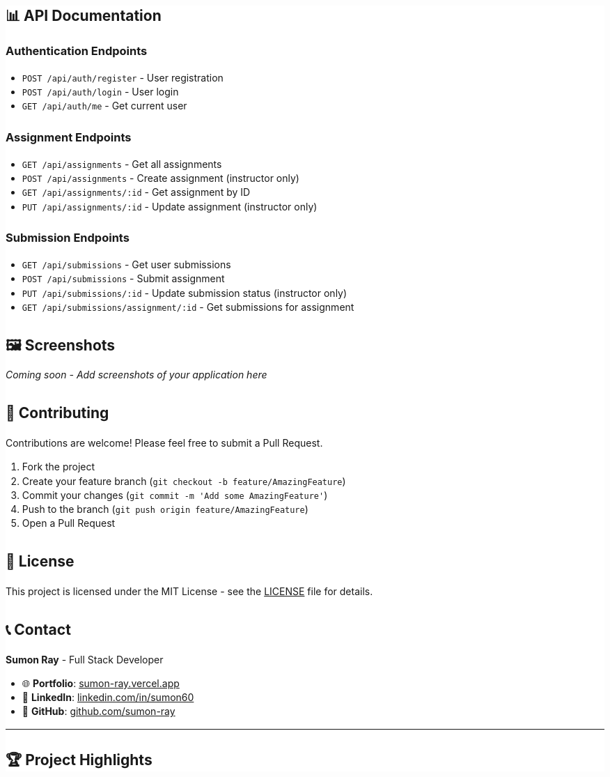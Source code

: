 ## 📊 API Documentation

### Authentication Endpoints
- `POST /api/auth/register` - User registration
- `POST /api/auth/login` - User login
- `GET /api/auth/me` - Get current user

### Assignment Endpoints
- `GET /api/assignments` - Get all assignments
- `POST /api/assignments` - Create assignment (instructor only)
- `GET /api/assignments/:id` - Get assignment by ID
- `PUT /api/assignments/:id` - Update assignment (instructor only)

### Submission Endpoints
- `GET /api/submissions` - Get user submissions
- `POST /api/submissions` - Submit assignment
- `PUT /api/submissions/:id` - Update submission status (instructor only)
- `GET /api/submissions/assignment/:id` - Get submissions for assignment

## 🖼 Screenshots

*Coming soon - Add screenshots of your application here*

## 🤝 Contributing

Contributions are welcome! Please feel free to submit a Pull Request.

1. Fork the project
2. Create your feature branch (`git checkout -b feature/AmazingFeature`)
3. Commit your changes (`git commit -m 'Add some AmazingFeature'`)
4. Push to the branch (`git push origin feature/AmazingFeature`)
5. Open a Pull Request

## 📄 License

This project is licensed under the MIT License - see the [LICENSE](LICENSE) file for details.

## 📞 Contact

**Sumon Ray** - Full Stack Developer

- 🌐 **Portfolio**: [sumon-ray.vercel.app](https://sumon-ray.vercel.app/)
- 💼 **LinkedIn**: [linkedin.com/in/sumon60](https://www.linkedin.com/in/sumon60/)
- 📧 **GitHub**: [github.com/sumon-ray](https://github.com/sumon-ray)

---

## 🏆 Project Highlights
